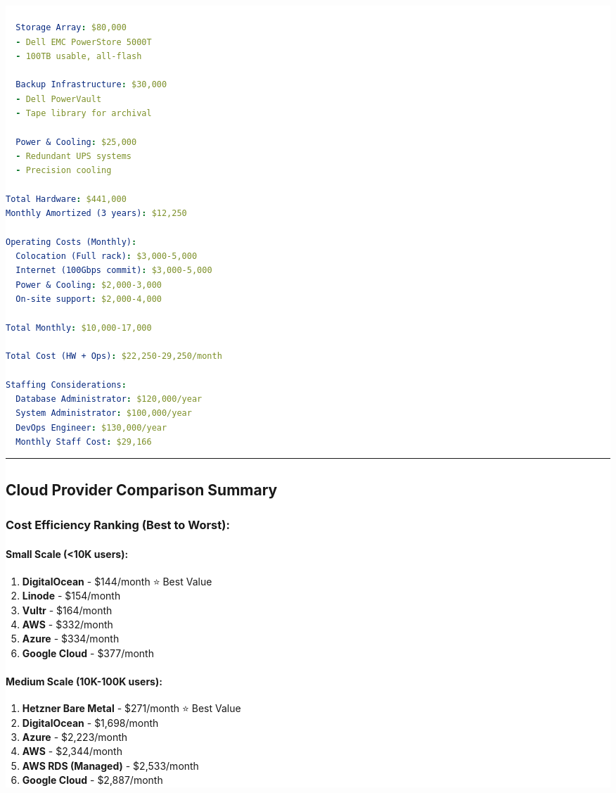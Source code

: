 ```yaml
  
  Storage Array: $80,000
  - Dell EMC PowerStore 5000T
  - 100TB usable, all-flash
  
  Backup Infrastructure: $30,000
  - Dell PowerVault
  - Tape library for archival
  
  Power & Cooling: $25,000
  - Redundant UPS systems
  - Precision cooling
  
Total Hardware: $441,000
Monthly Amortized (3 years): $12,250

Operating Costs (Monthly):
  Colocation (Full rack): $3,000-5,000
  Internet (100Gbps commit): $3,000-5,000
  Power & Cooling: $2,000-3,000
  On-site support: $2,000-4,000
  
Total Monthly: $10,000-17,000

Total Cost (HW + Ops): $22,250-29,250/month

Staffing Considerations:
  Database Administrator: $120,000/year
  System Administrator: $100,000/year
  DevOps Engineer: $130,000/year
  Monthly Staff Cost: $29,166
```

---

## Cloud Provider Comparison Summary

### Cost Efficiency Ranking (Best to Worst):

#### Small Scale (<10K users):
1. **DigitalOcean** - $144/month ⭐ Best Value
2. **Linode** - $154/month
3. **Vultr** - $164/month
4. **AWS** - $332/month
5. **Azure** - $334/month
6. **Google Cloud** - $377/month

#### Medium Scale (10K-100K users):
1. **Hetzner Bare Metal** - $271/month ⭐ Best Value
2. **DigitalOcean** - $1,698/month
3. **Azure** - $2,223/month
4. **AWS** - $2,344/month
5. **AWS RDS (Managed)** - $2,533/month
6. **Google Cloud** - $2,887/month
